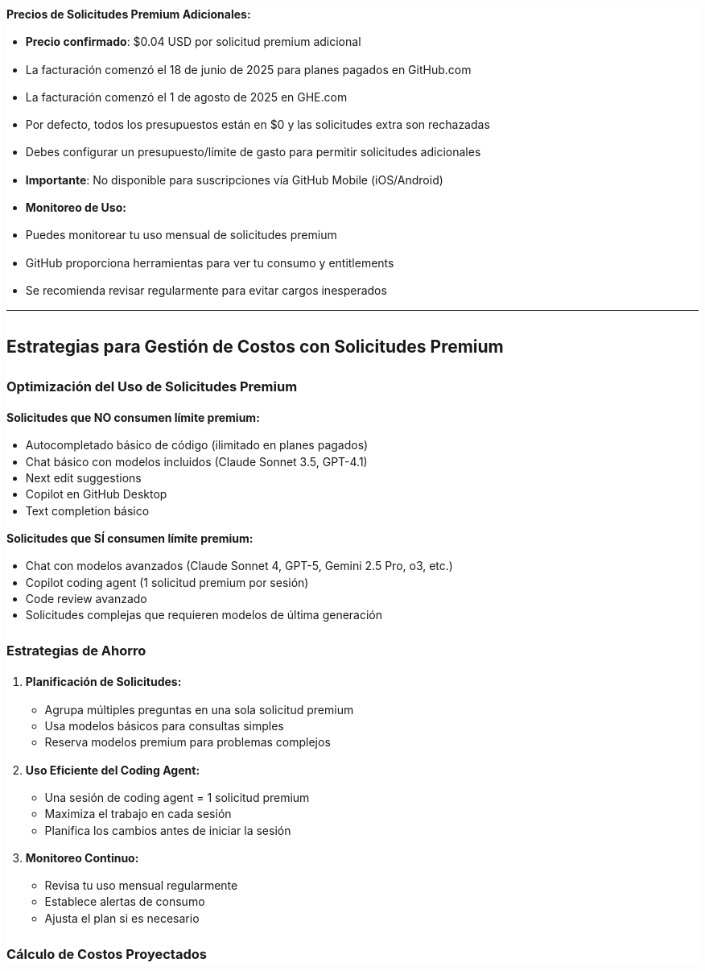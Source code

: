 **Precios de Solicitudes Premium Adicionales:**

- **Precio confirmado**: $0.04 USD por solicitud premium adicional
- La facturación comenzó el 18 de junio de 2025 para planes pagados en GitHub.com
- La facturación comenzó el 1 de agosto de 2025 en GHE.com
- Por defecto, todos los presupuestos están en $0 y las solicitudes extra son rechazadas
- Debes configurar un presupuesto/límite de gasto para permitir solicitudes adicionales
- **Importante**: No disponible para suscripciones vía GitHub Mobile (iOS/Android)

- **Monitoreo de Uso:**
- Puedes monitorear tu uso mensual de solicitudes premium
- GitHub proporciona herramientas para ver tu consumo y entitlements
- Se recomienda revisar regularmente para evitar cargos inesperados

---

## Estrategias para Gestión de Costos con Solicitudes Premium

### Optimización del Uso de Solicitudes Premium

**Solicitudes que NO consumen límite premium:**

- Autocompletado básico de código (ilimitado en planes pagados)
- Chat básico con modelos incluidos (Claude Sonnet 3.5, GPT-4.1)
- Next edit suggestions
- Copilot en GitHub Desktop
- Text completion básico

**Solicitudes que SÍ consumen límite premium:**

- Chat con modelos avanzados (Claude Sonnet 4, GPT-5, Gemini 2.5 Pro, o3, etc.)
- Copilot coding agent (1 solicitud premium por sesión)
- Code review avanzado
- Solicitudes complejas que requieren modelos de última generación

### Estrategias de Ahorro

1. **Planificación de Solicitudes:**

   - Agrupa múltiples preguntas en una sola solicitud premium
   - Usa modelos básicos para consultas simples
   - Reserva modelos premium para problemas complejos

2. **Uso Eficiente del Coding Agent:**

   - Una sesión de coding agent = 1 solicitud premium
   - Maximiza el trabajo en cada sesión
   - Planifica los cambios antes de iniciar la sesión

3. **Monitoreo Continuo:**
   - Revisa tu uso mensual regularmente
   - Establece alertas de consumo
   - Ajusta el plan si es necesario

### Cálculo de Costos Proyectados
